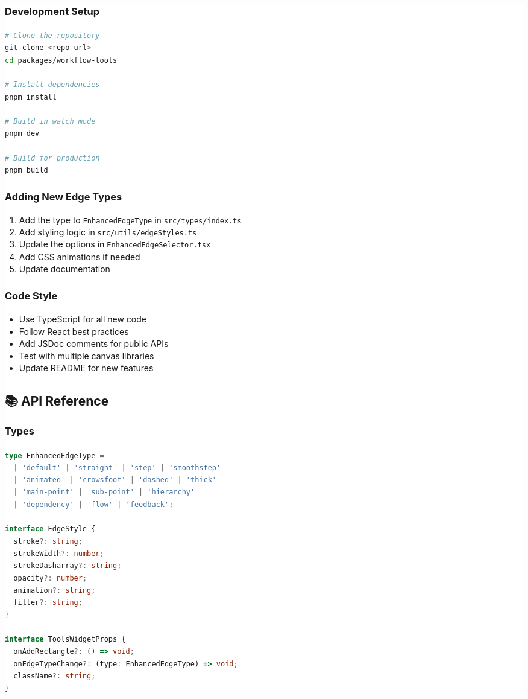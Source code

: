 ### Development Setup
```bash
# Clone the repository
git clone <repo-url>
cd packages/workflow-tools

# Install dependencies
pnpm install

# Build in watch mode
pnpm dev

# Build for production
pnpm build
```

### Adding New Edge Types
1. Add the type to `EnhancedEdgeType` in `src/types/index.ts`
2. Add styling logic in `src/utils/edgeStyles.ts`
3. Update the options in `EnhancedEdgeSelector.tsx`
4. Add CSS animations if needed
5. Update documentation

### Code Style
- Use TypeScript for all new code
- Follow React best practices
- Add JSDoc comments for public APIs
- Test with multiple canvas libraries
- Update README for new features

## 📚 API Reference

### Types

```typescript
type EnhancedEdgeType = 
  | 'default' | 'straight' | 'step' | 'smoothstep'
  | 'animated' | 'crowsfoot' | 'dashed' | 'thick'
  | 'main-point' | 'sub-point' | 'hierarchy' 
  | 'dependency' | 'flow' | 'feedback';

interface EdgeStyle {
  stroke?: string;
  strokeWidth?: number;
  strokeDasharray?: string;
  opacity?: number;
  animation?: string;
  filter?: string;
}

interface ToolsWidgetProps {
  onAddRectangle?: () => void;
  onEdgeTypeChange?: (type: EnhancedEdgeType) => void;
  className?: string;
}
```
